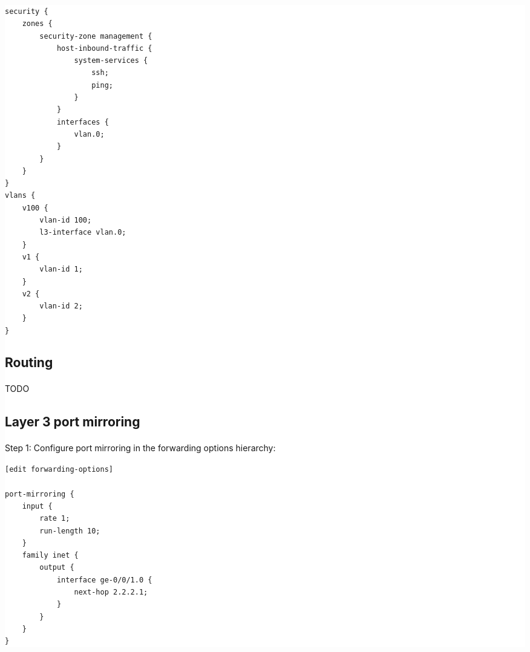 ```
security {
    zones {
        security-zone management {
            host-inbound-traffic {
                system-services {
                    ssh;
                    ping;
                }
            }
            interfaces {
                vlan.0;
            }
        }
    }
}
vlans {
    v100 {
        vlan-id 100;
        l3-interface vlan.0;
    }
    v1 {
        vlan-id 1;
    }                                   
    v2 {
        vlan-id 2;
    }
}
```

## Routing

TODO

## Layer 3 port mirroring

Step 1: Configure port mirroring in the forwarding options hierarchy:

    [edit forwarding-options]

    port-mirroring {
        input {
            rate 1;
            run-length 10;
        }
        family inet {
            output {
                interface ge-0/0/1.0 {
                    next-hop 2.2.2.1;
                }
            }
        }
    }

